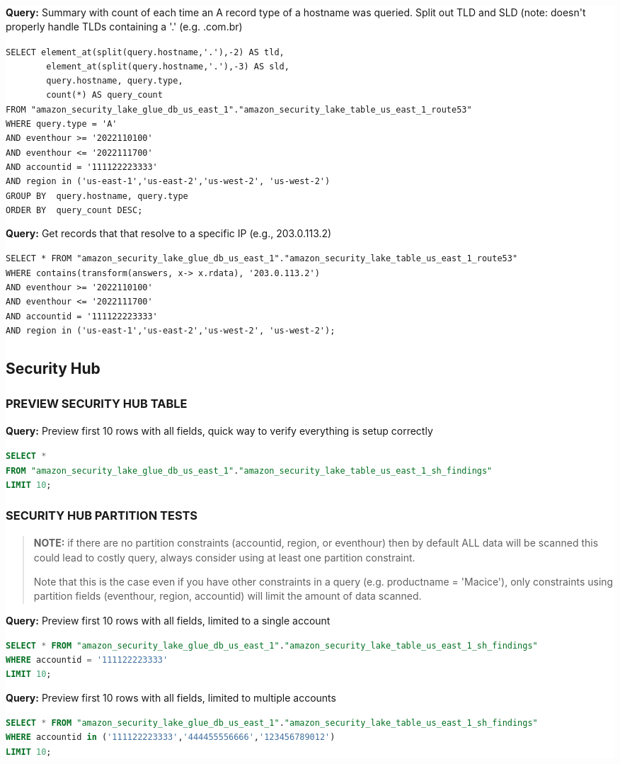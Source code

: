 **Query:** Summary with count of each time an A record type of a hostname was queried. Split out TLD and SLD (note: doesn't properly handle TLDs containing a '.' (e.g. .com.br)

```
SELECT element_at(split(query.hostname,'.'),-2) AS tld, 
        element_at(split(query.hostname,'.'),-3) AS sld, 
        query.hostname, query.type, 
        count(*) AS query_count
FROM "amazon_security_lake_glue_db_us_east_1"."amazon_security_lake_table_us_east_1_route53"
WHERE query.type = 'A'
AND eventhour >= '2022110100'
AND eventhour <= '2022111700'
AND accountid = '111122223333'
AND region in ('us-east-1','us-east-2','us-west-2', 'us-west-2')
GROUP BY  query.hostname, query.type
ORDER BY  query_count DESC;
```

**Query:** Get records that that resolve to a specific IP (e.g., 203.0.113.2)

```
SELECT * FROM "amazon_security_lake_glue_db_us_east_1"."amazon_security_lake_table_us_east_1_route53"
WHERE contains(transform(answers, x-> x.rdata), '203.0.113.2')
AND eventhour >= '2022110100'
AND eventhour <= '2022111700'
AND accountid = '111122223333'
AND region in ('us-east-1','us-east-2','us-west-2', 'us-west-2');
```

## Security Hub

### PREVIEW SECURITY HUB TABLE

**Query:** Preview first 10 rows with all fields, quick way to verify everything is setup correctly

```SQL
SELECT * 
FROM "amazon_security_lake_glue_db_us_east_1"."amazon_security_lake_table_us_east_1_sh_findings" 
LIMIT 10; 
```

### SECURITY HUB PARTITION TESTS 

> **NOTE:** if there are no partition constraints (accountid, region, or eventhour) then by default ALL data will be scanned this could lead to costly query, always consider using at least one partition constraint.
> 
> Note that this is the case even if you have other constraints in a query (e.g. productname = 'Macice'), only constraints using partition fields (eventhour, region, accountid) will limit the amount of data scanned.

**Query:** Preview first 10 rows with all fields, limited to a single account
```SQL
SELECT * FROM "amazon_security_lake_glue_db_us_east_1"."amazon_security_lake_table_us_east_1_sh_findings"
WHERE accountid = '111122223333'
LIMIT 10;
```
**Query:** Preview first 10 rows with all fields, limited to multiple accounts
```SQL
SELECT * FROM "amazon_security_lake_glue_db_us_east_1"."amazon_security_lake_table_us_east_1_sh_findings"
WHERE accountid in ('111122223333','444455556666','123456789012')
LIMIT 10;
```
